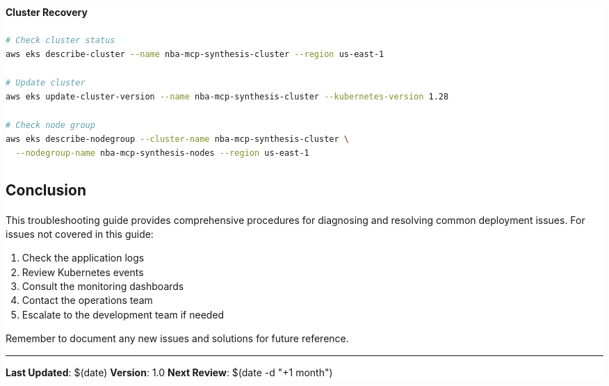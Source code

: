 #### Cluster Recovery
```bash
# Check cluster status
aws eks describe-cluster --name nba-mcp-synthesis-cluster --region us-east-1

# Update cluster
aws eks update-cluster-version --name nba-mcp-synthesis-cluster --kubernetes-version 1.28

# Check node group
aws eks describe-nodegroup --cluster-name nba-mcp-synthesis-cluster \
  --nodegroup-name nba-mcp-synthesis-nodes --region us-east-1
```

## Conclusion

This troubleshooting guide provides comprehensive procedures for diagnosing and resolving common deployment issues. For issues not covered in this guide:

1. Check the application logs
2. Review Kubernetes events
3. Consult the monitoring dashboards
4. Contact the operations team
5. Escalate to the development team if needed

Remember to document any new issues and solutions for future reference.

---

**Last Updated**: $(date)
**Version**: 1.0
**Next Review**: $(date -d "+1 month")


